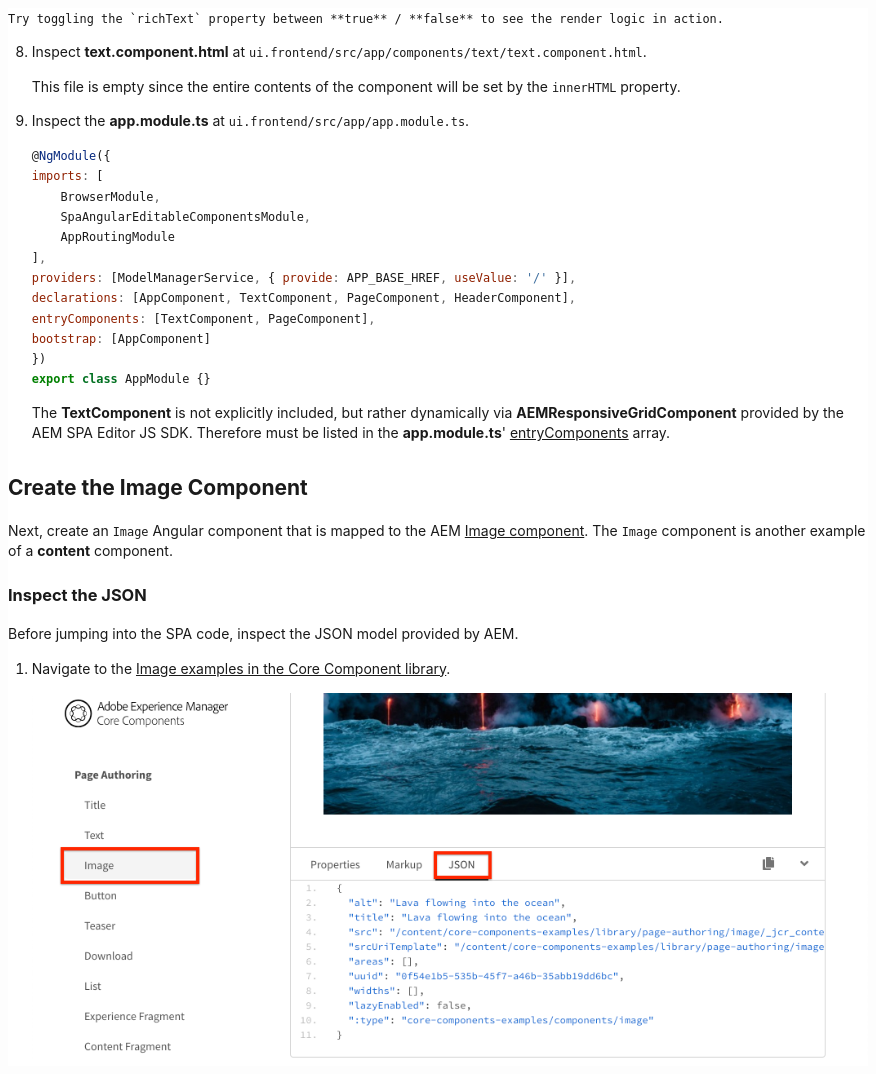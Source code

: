     Try toggling the `richText` property between **true** / **false** to see the render logic in action.

8. Inspect **text.component.html** at `ui.frontend/src/app/components/text/text.component.html`.

    This file is empty since the entire contents of the component will be set by the `innerHTML` property.

9. Inspect the **app.module.ts** at `ui.frontend/src/app/app.module.ts`.

    ```js
    @NgModule({
    imports: [
        BrowserModule,
        SpaAngularEditableComponentsModule,
        AppRoutingModule
    ],
    providers: [ModelManagerService, { provide: APP_BASE_HREF, useValue: '/' }],
    declarations: [AppComponent, TextComponent, PageComponent, HeaderComponent],
    entryComponents: [TextComponent, PageComponent],
    bootstrap: [AppComponent]
    })
    export class AppModule {}
    ```

    The **TextComponent** is not explicitly included, but rather dynamically via **AEMResponsiveGridComponent** provided by the AEM SPA Editor JS SDK. Therefore must be listed in the **app.module.ts**' [entryComponents](https://angular.io/guide/entry-components) array.

## Create the Image Component

Next, create an `Image` Angular component that is mapped to the AEM [Image component](https://experienceleague.adobe.com/docs/experience-manager-core-components/using/components/image.html). The `Image` component is another example of a **content** component.

### Inspect the JSON

Before jumping into the SPA code, inspect the JSON model provided by AEM.

1. Navigate to the [Image examples in the Core Component library](https://www.aemcomponents.dev/content/core-components-examples/library/page-authoring/image.html).

    ![Image Core Component JSON](./assets/map-components/image-json.png)
